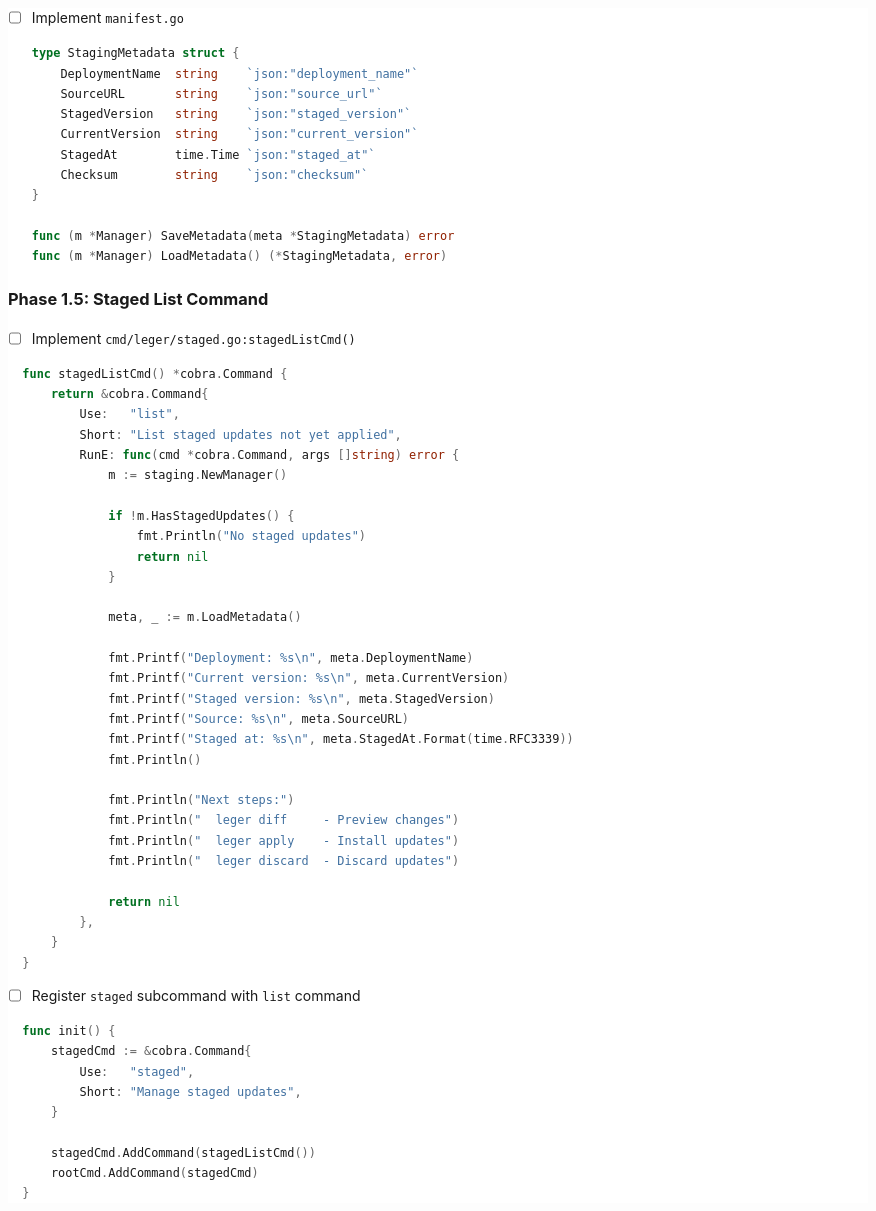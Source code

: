 - [ ] Implement `manifest.go`
  ```go
  type StagingMetadata struct {
      DeploymentName  string    `json:"deployment_name"`
      SourceURL       string    `json:"source_url"`
      StagedVersion   string    `json:"staged_version"`
      CurrentVersion  string    `json:"current_version"`
      StagedAt        time.Time `json:"staged_at"`
      Checksum        string    `json:"checksum"`
  }
  
  func (m *Manager) SaveMetadata(meta *StagingMetadata) error
  func (m *Manager) LoadMetadata() (*StagingMetadata, error)
  ```

### Phase 1.5: Staged List Command

- [ ] Implement `cmd/leger/staged.go:stagedListCmd()`
```go
  func stagedListCmd() *cobra.Command {
      return &cobra.Command{
          Use:   "list",
          Short: "List staged updates not yet applied",
          RunE: func(cmd *cobra.Command, args []string) error {
              m := staging.NewManager()
              
              if !m.HasStagedUpdates() {
                  fmt.Println("No staged updates")
                  return nil
              }
              
              meta, _ := m.LoadMetadata()
              
              fmt.Printf("Deployment: %s\n", meta.DeploymentName)
              fmt.Printf("Current version: %s\n", meta.CurrentVersion)
              fmt.Printf("Staged version: %s\n", meta.StagedVersion)
              fmt.Printf("Source: %s\n", meta.SourceURL)
              fmt.Printf("Staged at: %s\n", meta.StagedAt.Format(time.RFC3339))
              fmt.Println()
              
              fmt.Println("Next steps:")
              fmt.Println("  leger diff     - Preview changes")
              fmt.Println("  leger apply    - Install updates")
              fmt.Println("  leger discard  - Discard updates")
              
              return nil
          },
      }
  }
```

- [ ] Register `staged` subcommand with `list` command
```go
  func init() {
      stagedCmd := &cobra.Command{
          Use:   "staged",
          Short: "Manage staged updates",
      }
      
      stagedCmd.AddCommand(stagedListCmd())
      rootCmd.AddCommand(stagedCmd)
  }
```

